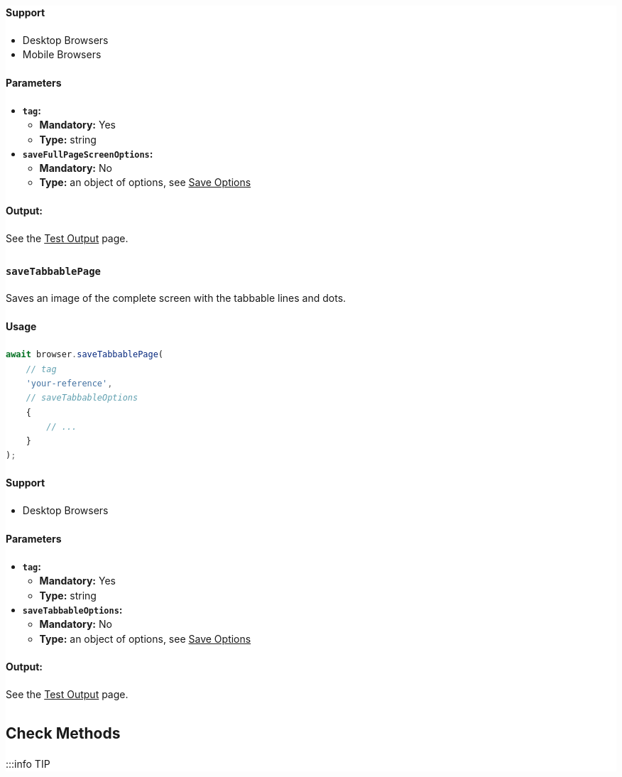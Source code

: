 #### Support

- Desktop Browsers
- Mobile Browsers

#### Parameters

- **`tag`:**
  - **Mandatory:** Yes
  - **Type:** string
- **`saveFullPageScreenOptions`:**
  - **Mandatory:** No
  - **Type:** an object of options, see [Save Options](./method-options#save-options)

#### Output:

See the [Test Output](./test-output#savescreenelementfullpagescreen) page.

### `saveTabbablePage`

Saves an image of the complete screen with the tabbable lines and dots.

#### Usage

```ts
await browser.saveTabbablePage(
    // tag
    'your-reference',
    // saveTabbableOptions
    {
        // ...
    }
);
```

#### Support

- Desktop Browsers

#### Parameters

- **`tag`:**
  - **Mandatory:** Yes
  - **Type:** string
- **`saveTabbableOptions`:**
  - **Mandatory:** No
  - **Type:** an object of options, see [Save Options](./method-options#save-options)

#### Output:

See the [Test Output](./test-output#savescreenelementfullpagescreen) page.

## Check Methods

:::info TIP
